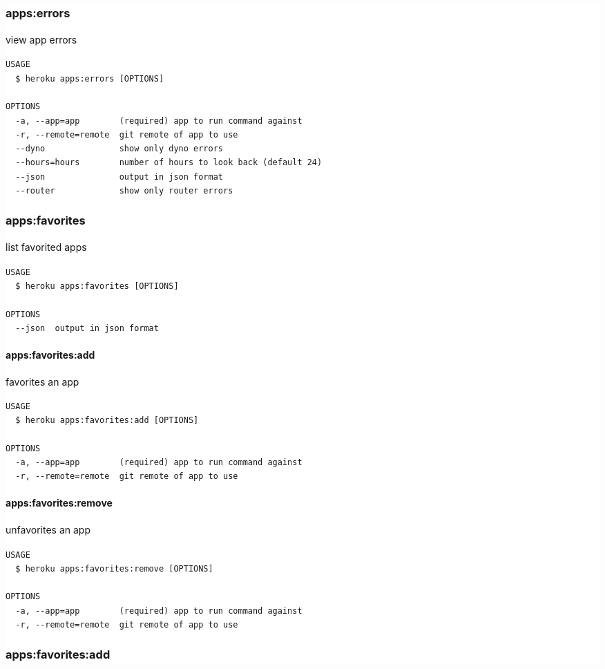 ### apps:errors

view app errors

```
USAGE
  $ heroku apps:errors [OPTIONS]

OPTIONS
  -a, --app=app        (required) app to run command against
  -r, --remote=remote  git remote of app to use
  --dyno               show only dyno errors
  --hours=hours        number of hours to look back (default 24)
  --json               output in json format
  --router             show only router errors
```

### apps:favorites

list favorited apps

```
USAGE
  $ heroku apps:favorites [OPTIONS]

OPTIONS
  --json  output in json format
```

#### apps:favorites:add

favorites an app

```
USAGE
  $ heroku apps:favorites:add [OPTIONS]

OPTIONS
  -a, --app=app        (required) app to run command against
  -r, --remote=remote  git remote of app to use
```

#### apps:favorites:remove

unfavorites an app

```
USAGE
  $ heroku apps:favorites:remove [OPTIONS]

OPTIONS
  -a, --app=app        (required) app to run command against
  -r, --remote=remote  git remote of app to use
```

### apps:favorites:add
